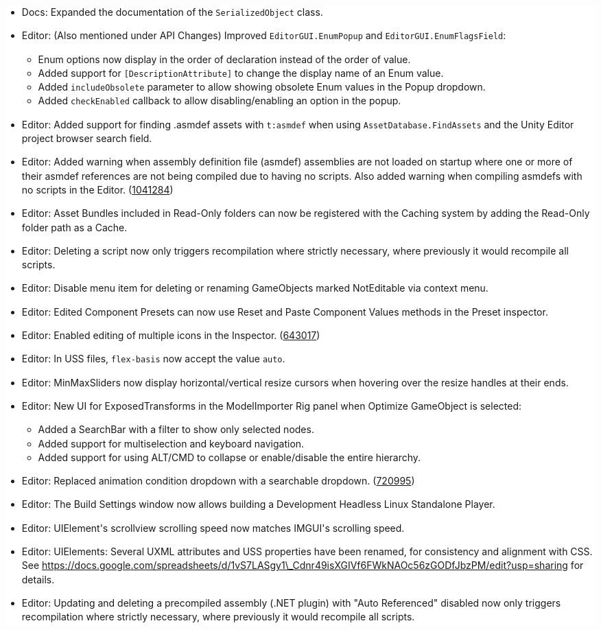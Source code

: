 *   Docs: Expanded the documentation of the `SerializedObject` class.
    
*   Editor: (Also mentioned under API Changes) Improved `EditorGUI.EnumPopup` and `EditorGUI.EnumFlagsField`:
    
    *   Enum options now display in the order of declaration instead of the order of value.
    *   Added support for `[DescriptionAttribute]` to change the display name of an Enum value.
    *   Added `includeObsolete` parameter to allow showing obsolete Enum values in the Popup dropdown.
    *   Added `checkEnabled` callback to allow disabling/enabling an option in the popup.
*   Editor: Added support for finding .asmdef assets with `t:asmdef` when using `AssetDatabase.FindAssets` and the Unity Editor project browser search field.
    
*   Editor: Added warning when assembly definition file (asmdef) assemblies are not loaded on startup where one or more of their asmdef references are not being compiled due to having no scripts. Also added warning when compiling asmdefs with no scripts in the Editor. ([1041284](https://issuetracker.unity3d.com/issues/2018-shaders-hlsl-shader-is-not-included-the-first-time-project-is-opened-using-shaderincludepath))
    
*   Editor: Asset Bundles included in Read-Only folders can now be registered with the Caching system by adding the Read-Only folder path as a Cache.
    
*   Editor: Deleting a script now only triggers recompilation where strictly necessary, where previously it would recompile all scripts.
    
*   Editor: Disable menu item for deleting or renaming GameObjects marked NotEditable via context menu.
    
*   Editor: Edited Component Presets can now use Reset and Paste Component Values methods in the Preset inspector.
    
*   Editor: Enabled editing of multiple icons in the Inspector. ([643017](https://issuetracker.unity3d.com/issues/inspector-select-icon-does-not-support-multi-object-editing))
    
*   Editor: In USS files, `flex-basis` now accept the value `auto`.
    
*   Editor: MinMaxSliders now display horizontal/vertical resize cursors when hovering over the resize handles at their ends.
    
*   Editor: New UI for ExposedTransforms in the ModelImporter Rig panel when Optimize GameObject is selected:
    
    *   Added a SearchBar with a filter to show only selected nodes.
    *   Added support for multiselection and keyboard navigation.
    *   Added support for using ALT/CMD to collapse or enable/disable the entire hierarchy.
*   Editor: Replaced animation condition dropdown with a searchable dropdown. ([720995](https://issuetracker.unity3d.com/issues/scrolling-through-the-select-animations-and-select-properties-gui-is-extremely-slow))
    
*   Editor: The Build Settings window now allows building a Development Headless Linux Standalone Player.
    
*   Editor: UIElement's scrollview scrolling speed now matches IMGUI's scrolling speed.
    
*   Editor: UIElements: Several UXML attributes and USS properties have been renamed, for consistency and alignment with CSS. See https://docs.google.com/spreadsheets/d/1vS7LASgy1\_Cdnr49isXGIVf6FWkNAOc56zGODfJbzPM/edit?usp=sharing for details.
    
*   Editor: Updating and deleting a precompiled assembly (.NET plugin) with "Auto Referenced" disabled now only triggers recompilation where strictly necessary, where previously it would recompile all scripts.
    